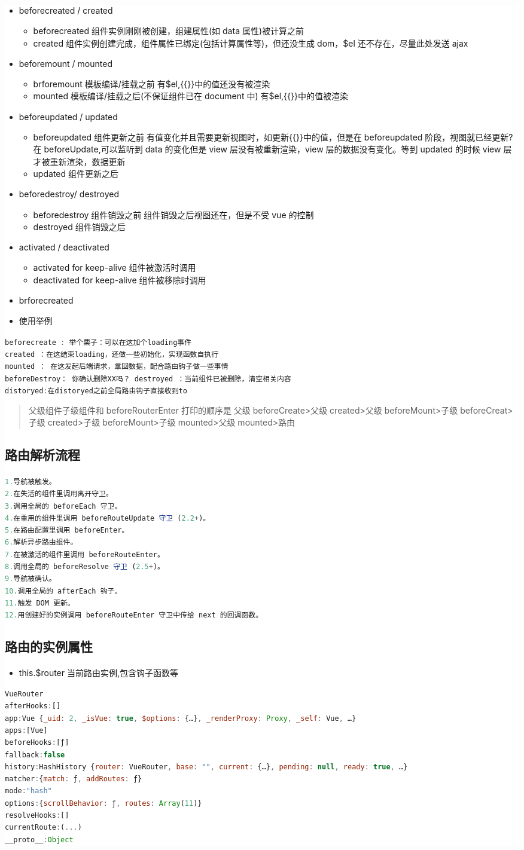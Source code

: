 - beforecreated / created
  - beforecreated 组件实例刚刚被创建，组建属性(如 data 属性)被计算之前
  - created 组件实例创建完成，组件属性已绑定(包括计算属性等)，但还没生成 dom，$el 还不存在，尽量此处发送 ajax
- beforemount / mounted
  - brforemount 模板编译/挂载之前 有$el,{{}}中的值还没有被渲染
  - mounted 模板编译/挂载之后(不保证组件已在 document 中) 有$el,{{}}中的值被渲染
- beforeupdated / updated
  - beforeupdated 组件更新之前 有值变化并且需要更新视图时，如更新{{}}中的值，但是在 beforeupdated 阶段，视图就已经更新?在 beforeUpdate,可以监听到 data 的变化但是 view 层没有被重新渲染，view 层的数据没有变化。等到 updated 的时候 view 层才被重新渲染，数据更新
  - updated 组件更新之后
- beforedestroy/ destroyed
  - beforedestroy 组件销毁之前 组件销毁之后视图还在，但是不受 vue 的控制
  - destroyed 组件销毁之后
- activated / deactivated

  - activated for keep-alive 组件被激活时调用
  - deactivated for keep-alive 组件被移除时调用

- brforecreated

* 使用举例

```js
beforecreate : 举个栗子：可以在这加个loading事件
created ：在这结束loading，还做一些初始化，实现函数自执行
mounted ： 在这发起后端请求，拿回数据，配合路由钩子做一些事情
beforeDestroy： 你确认删除XX吗？ destroyed ：当前组件已被删除，清空相关内容
distoryed:在distoryed之前全局路由钩子直接收到to
```

> 父级组件子级组件和 beforeRouterEnter 打印的顺序是 父级 beforeCreate>父级 created>父级 beforeMount>子级 beforeCreat>子级 created>子级 beforeMount>子级 mounted>父级 mounted>路由

## 路由解析流程

```js
1.导航被触发。
2.在失活的组件里调用离开守卫。
3.调用全局的 beforeEach 守卫。
4.在重用的组件里调用 beforeRouteUpdate 守卫 (2.2+)。
5.在路由配置里调用 beforeEnter。
6.解析异步路由组件。
7.在被激活的组件里调用 beforeRouteEnter。
8.调用全局的 beforeResolve 守卫 (2.5+)。
9.导航被确认。
10.调用全局的 afterEach 钩子。
11.触发 DOM 更新。
12.用创建好的实例调用 beforeRouteEnter 守卫中传给 next 的回调函数。
```

## 路由的实例属性
- this.$router  当前路由实例,包含钩子函数等
```js
VueRouter
afterHooks:[]
app:Vue {_uid: 2, _isVue: true, $options: {…}, _renderProxy: Proxy, _self: Vue, …}
apps:[Vue]
beforeHooks:[ƒ]
fallback:false
history:HashHistory {router: VueRouter, base: "", current: {…}, pending: null, ready: true, …}
matcher:{match: ƒ, addRoutes: ƒ}
mode:"hash"
options:{scrollBehavior: ƒ, routes: Array(11)}
resolveHooks:[]
currentRoute:(...)
__proto__:Object
```